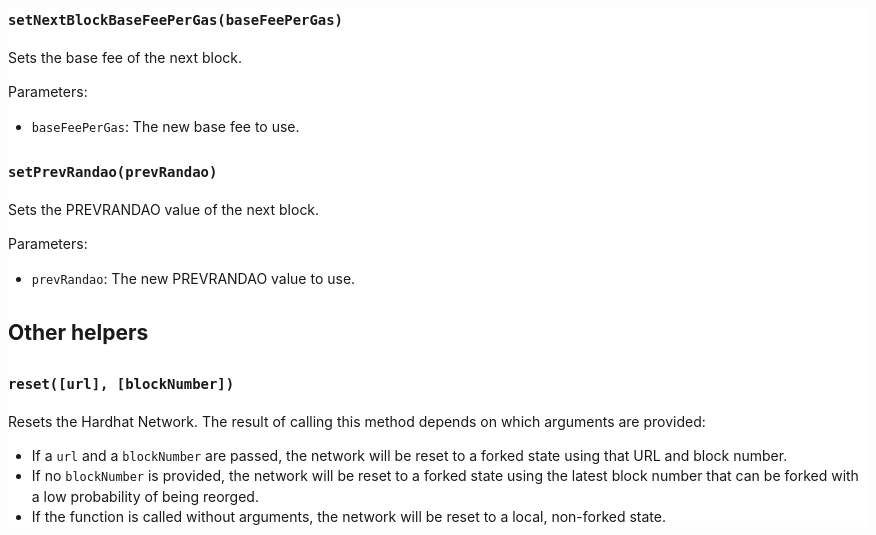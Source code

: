 ### `setNextBlockBaseFeePerGas(baseFeePerGas)`

Sets the base fee of the next block.

Parameters:

- `baseFeePerGas`: The new base fee to use.

### `setPrevRandao(prevRandao)`

Sets the PREVRANDAO value of the next block.

Parameters:

- `prevRandao`: The new PREVRANDAO value to use.

## Other helpers

### `reset([url], [blockNumber])`

Resets the Hardhat Network. The result of calling this method depends on which arguments are provided:

- If a `url` and a `blockNumber` are passed, the network will be reset to a forked state using that URL and block number.
- If no `blockNumber` is provided, the network will be reset to a forked state using the latest block number that can be forked with a low probability of being reorged.
- If the function is called without arguments, the network will be reset to a local, non-forked state.
